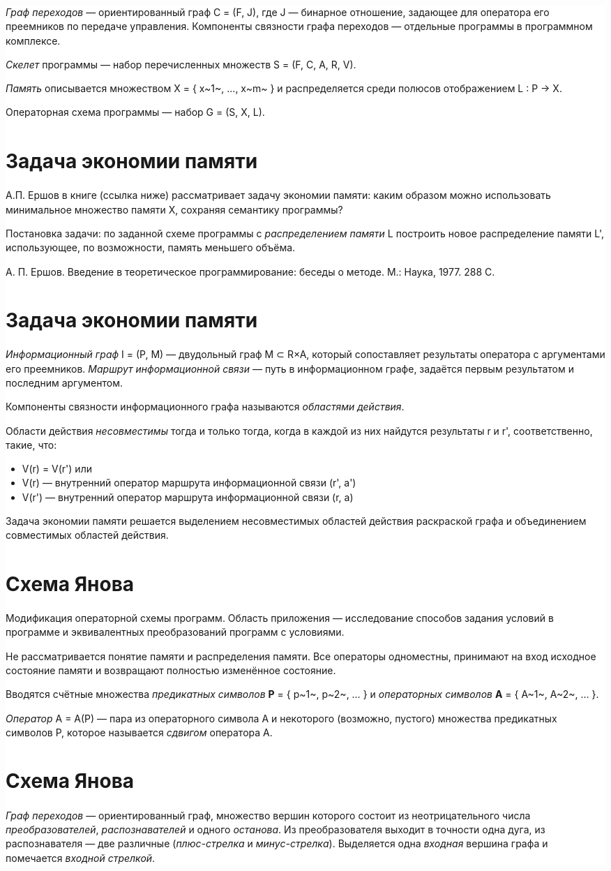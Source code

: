 *Граф переходов* — ориентированный граф C = (F, J), где J — бинарное отношение, задающее для оператора его преемников по передаче управления.
Компоненты связности графа переходов — отдельные программы в программном комплексе.

*Скелет* программы — набор перечисленных множеств S = (F, C, A, R, V).

*Память* описывается множеством X = { x~1~, …, x~m~ } и распределяется среди полюсов отображением L : P → X.

Операторная схема программы — набор G = (S, X, L).

# Задача экономии памяти

А.П. Ершов в книге (ссылка ниже) рассматривает задачу экономии памяти: каким образом можно использовать минимальное множество памяти X, сохраняя семантику программы?

Постановка задачи: по заданной схеме программы с *распределением памяти* L построить новое распределение памяти L', использующее, по возможности, память меньшего объёма.

А. П. Ершов. Введение в теоретическое программирование: беседы о методе. М.: Наука, 1977. 288 С.

# Задача экономии памяти

*Информационный граф* I = (P, M) — двудольный граф M ⊂ R×A, который сопоставляет результаты оператора с аргументами его преемников. *Маршрут информационной связи* — путь в информационном графе, задаётся первым результатом и последним аргументом.

Компоненты связности информационного графа называются *областями действия*.

Области действия *несовместимы* тогда и только тогда, когда в каждой из них найдутся результаты r и r', соответственно, такие, что:

  * V(r) = V(r') или
  * V(r) — внутренний оператор маршрута информационной связи (r', a')
  * V(r') — внутренний оператор маршрута информационной связи (r, a)

Задача экономии памяти решается выделением несовместимых областей действия раскраской графа и объединением совместимых областей действия.  

# Схема Янова
Модификация операторной схемы программ.
Область приложения — исследование способов задания условий в программе и эквивалентных преобразований программ с условиями.

Не рассматривается понятие памяти и распределения памяти. Все операторы одноместны, принимают на вход исходное состояние памяти и возвращают полностью изменённое состояние. 

Вводятся счётные множества *предикатных символов* **P** = { p~1~, p~2~, … } и *операторных символов* **A** = { A~1~, A~2~, … }.  

*Оператор* A = A(P) — пара из операторного символа A и некоторого (возможно, пустого) множества предикатных символов P, которое называется *сдвигом* оператора A.

# Схема Янова
*Граф переходов* — ориентированный граф, множество вершин которого состоит из неотрицательного числа *преобразователей*, *распознавателей* и одного *останова*. Из преобразователя выходит в точности одна дуга, из распознавателя — две различные (*плюс-стрелка* и *минус-стрелка*). Выделяется одна *входная* вершина графа и помечается *входной стрелкой*.

